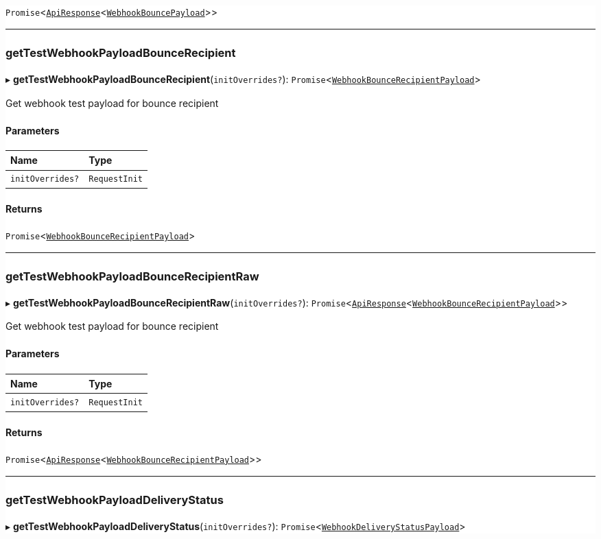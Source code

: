 `Promise`<[`ApiResponse`](../interfaces/ApiResponse.md)<[`WebhookBouncePayload`](../interfaces/WebhookBouncePayload.md)\>\>

___

### <a id="gettestwebhookpayloadbouncerecipient" name="gettestwebhookpayloadbouncerecipient"></a> getTestWebhookPayloadBounceRecipient

▸ **getTestWebhookPayloadBounceRecipient**(`initOverrides?`): `Promise`<[`WebhookBounceRecipientPayload`](../interfaces/WebhookBounceRecipientPayload.md)\>

Get webhook test payload for bounce recipient

#### Parameters

| Name | Type |
| :------ | :------ |
| `initOverrides?` | `RequestInit` |

#### Returns

`Promise`<[`WebhookBounceRecipientPayload`](../interfaces/WebhookBounceRecipientPayload.md)\>

___

### <a id="gettestwebhookpayloadbouncerecipientraw" name="gettestwebhookpayloadbouncerecipientraw"></a> getTestWebhookPayloadBounceRecipientRaw

▸ **getTestWebhookPayloadBounceRecipientRaw**(`initOverrides?`): `Promise`<[`ApiResponse`](../interfaces/ApiResponse.md)<[`WebhookBounceRecipientPayload`](../interfaces/WebhookBounceRecipientPayload.md)\>\>

Get webhook test payload for bounce recipient

#### Parameters

| Name | Type |
| :------ | :------ |
| `initOverrides?` | `RequestInit` |

#### Returns

`Promise`<[`ApiResponse`](../interfaces/ApiResponse.md)<[`WebhookBounceRecipientPayload`](../interfaces/WebhookBounceRecipientPayload.md)\>\>

___

### <a id="gettestwebhookpayloaddeliverystatus" name="gettestwebhookpayloaddeliverystatus"></a> getTestWebhookPayloadDeliveryStatus

▸ **getTestWebhookPayloadDeliveryStatus**(`initOverrides?`): `Promise`<[`WebhookDeliveryStatusPayload`](../interfaces/WebhookDeliveryStatusPayload.md)\>

